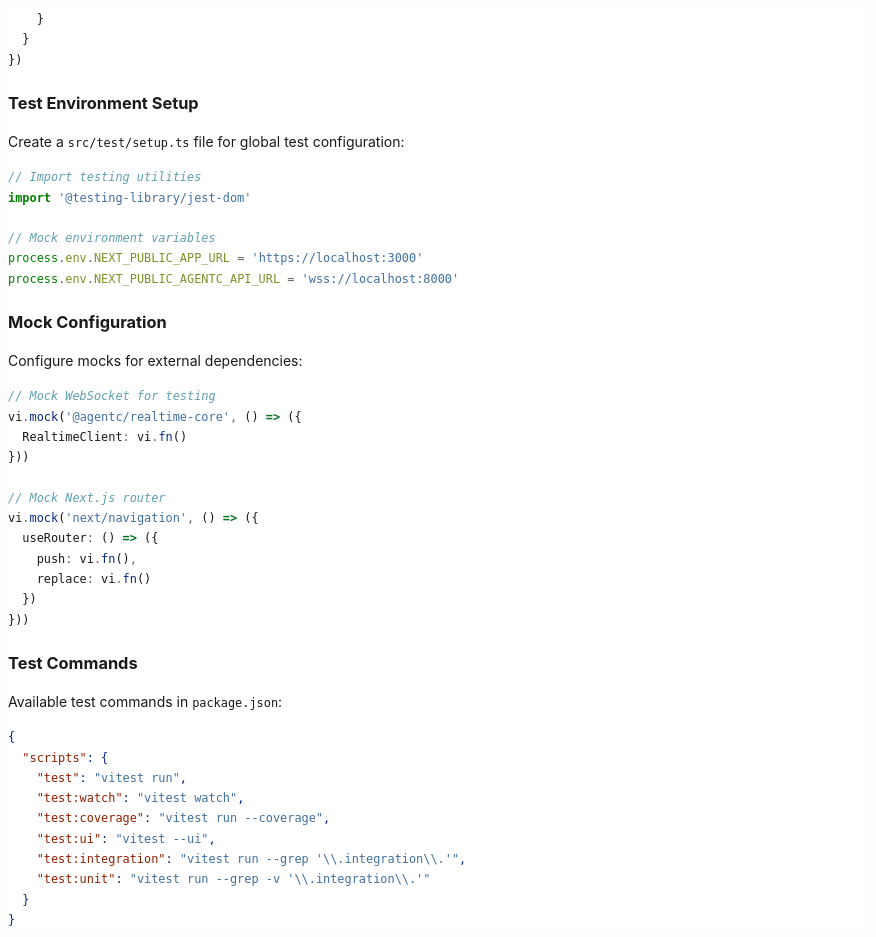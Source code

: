 ```typescript
    }
  }
})
```

### Test Environment Setup

Create a `src/test/setup.ts` file for global test configuration:

```typescript
// Import testing utilities
import '@testing-library/jest-dom'

// Mock environment variables
process.env.NEXT_PUBLIC_APP_URL = 'https://localhost:3000'
process.env.NEXT_PUBLIC_AGENTC_API_URL = 'wss://localhost:8000'
```

### Mock Configuration

Configure mocks for external dependencies:

```typescript
// Mock WebSocket for testing
vi.mock('@agentc/realtime-core', () => ({
  RealtimeClient: vi.fn()
}))

// Mock Next.js router
vi.mock('next/navigation', () => ({
  useRouter: () => ({
    push: vi.fn(),
    replace: vi.fn()
  })
}))
```

### Test Commands

Available test commands in `package.json`:

```json
{
  "scripts": {
    "test": "vitest run",
    "test:watch": "vitest watch",
    "test:coverage": "vitest run --coverage",
    "test:ui": "vitest --ui",
    "test:integration": "vitest run --grep '\\.integration\\.'",
    "test:unit": "vitest run --grep -v '\\.integration\\.'"
  }
}
```
